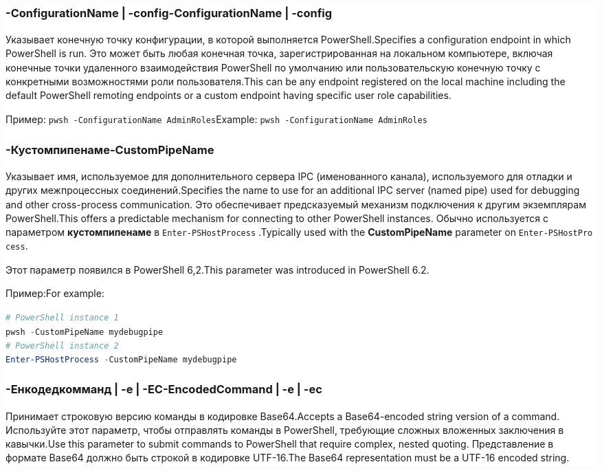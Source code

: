 ### <a name="-configurationname---config"></a><span data-ttu-id="4497e-158">-ConfigurationName | -config</span><span class="sxs-lookup"><span data-stu-id="4497e-158">-ConfigurationName | -config</span></span>

<span data-ttu-id="4497e-159">Указывает конечную точку конфигурации, в которой выполняется PowerShell.</span><span class="sxs-lookup"><span data-stu-id="4497e-159">Specifies a configuration endpoint in which PowerShell is run.</span></span> <span data-ttu-id="4497e-160">Это может быть любая конечная точка, зарегистрированная на локальном компьютере, включая конечные точки удаленного взаимодействия PowerShell по умолчанию или пользовательскую конечную точку с конкретными возможностями роли пользователя.</span><span class="sxs-lookup"><span data-stu-id="4497e-160">This can be any endpoint registered on the local machine including the default PowerShell remoting endpoints or a custom endpoint having specific user role capabilities.</span></span>

<span data-ttu-id="4497e-161">Пример: `pwsh -ConfigurationName AdminRoles`</span><span class="sxs-lookup"><span data-stu-id="4497e-161">Example: `pwsh -ConfigurationName AdminRoles`</span></span>

### <a name="-custompipename"></a><span data-ttu-id="4497e-162">-Кустомпипенаме</span><span class="sxs-lookup"><span data-stu-id="4497e-162">-CustomPipeName</span></span>

<span data-ttu-id="4497e-163">Указывает имя, используемое для дополнительного сервера IPC (именованного канала), используемого для отладки и других межпроцессных соединений.</span><span class="sxs-lookup"><span data-stu-id="4497e-163">Specifies the name to use for an additional IPC server (named pipe) used for debugging and other cross-process communication.</span></span> <span data-ttu-id="4497e-164">Это обеспечивает предсказуемый механизм подключения к другим экземплярам PowerShell.</span><span class="sxs-lookup"><span data-stu-id="4497e-164">This offers a predictable mechanism for connecting to other PowerShell instances.</span></span> <span data-ttu-id="4497e-165">Обычно используется с параметром **кустомпипенаме** в `Enter-PSHostProcess` .</span><span class="sxs-lookup"><span data-stu-id="4497e-165">Typically used with the **CustomPipeName** parameter on `Enter-PSHostProcess`.</span></span>

<span data-ttu-id="4497e-166">Этот параметр появился в PowerShell 6,2.</span><span class="sxs-lookup"><span data-stu-id="4497e-166">This parameter was introduced in PowerShell 6.2.</span></span>

<span data-ttu-id="4497e-167">Пример:</span><span class="sxs-lookup"><span data-stu-id="4497e-167">For example:</span></span>

```powershell
# PowerShell instance 1
pwsh -CustomPipeName mydebugpipe
# PowerShell instance 2
Enter-PSHostProcess -CustomPipeName mydebugpipe
```

### <a name="-encodedcommand---e---ec"></a><span data-ttu-id="4497e-168">-Енкодедкомманд | -e | -EC</span><span class="sxs-lookup"><span data-stu-id="4497e-168">-EncodedCommand | -e | -ec</span></span>

<span data-ttu-id="4497e-169">Принимает строковую версию команды в кодировке Base64.</span><span class="sxs-lookup"><span data-stu-id="4497e-169">Accepts a Base64-encoded string version of a command.</span></span> <span data-ttu-id="4497e-170">Используйте этот параметр, чтобы отправлять команды в PowerShell, требующие сложных вложенных заключения в кавычки.</span><span class="sxs-lookup"><span data-stu-id="4497e-170">Use this parameter to submit commands to PowerShell that require complex, nested quoting.</span></span> <span data-ttu-id="4497e-171">Представление в формате Base64 должно быть строкой в кодировке UTF-16.</span><span class="sxs-lookup"><span data-stu-id="4497e-171">The Base64 representation must be a UTF-16 encoded string.</span></span>
